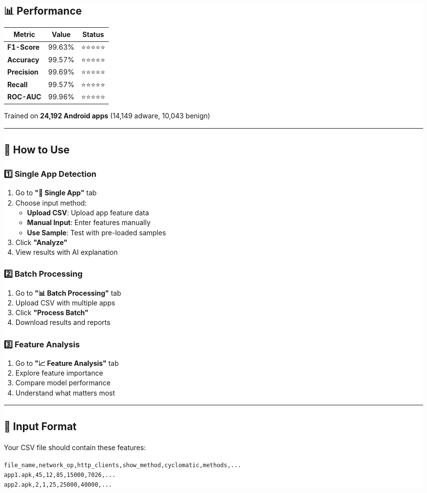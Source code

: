 ## 📊 Performance

| Metric | Value | Status |
|--------|-------|--------|
| **F1-Score** | 99.63% | ⭐⭐⭐⭐⭐ |
| **Accuracy** | 99.57% | ⭐⭐⭐⭐⭐ |
| **Precision** | 99.69% | ⭐⭐⭐⭐⭐ |
| **Recall** | 99.57% | ⭐⭐⭐⭐⭐ |
| **ROC-AUC** | 99.96% | ⭐⭐⭐⭐⭐ |

Trained on **24,192 Android apps** (14,149 adware, 10,043 benign)

---

## 🎯 How to Use

### 1️⃣ Single App Detection

1. Go to **"📱 Single App"** tab
2. Choose input method:
   - **Upload CSV**: Upload app feature data
   - **Manual Input**: Enter features manually
   - **Use Sample**: Test with pre-loaded samples
3. Click **"Analyze"**
4. View results with AI explanation

### 2️⃣ Batch Processing

1. Go to **"📊 Batch Processing"** tab
2. Upload CSV with multiple apps
3. Click **"Process Batch"**
4. Download results and reports

### 3️⃣ Feature Analysis

1. Go to **"📈 Feature Analysis"** tab
2. Explore feature importance
3. Compare model performance
4. Understand what matters most

---

## 📁 Input Format

Your CSV file should contain these features:

```csv
file_name,network_op,http_clients,show_method,cyclomatic,methods,...
app1.apk,45,12,85,15000,7026,...
app2.apk,2,1,25,25000,40000,...
```
